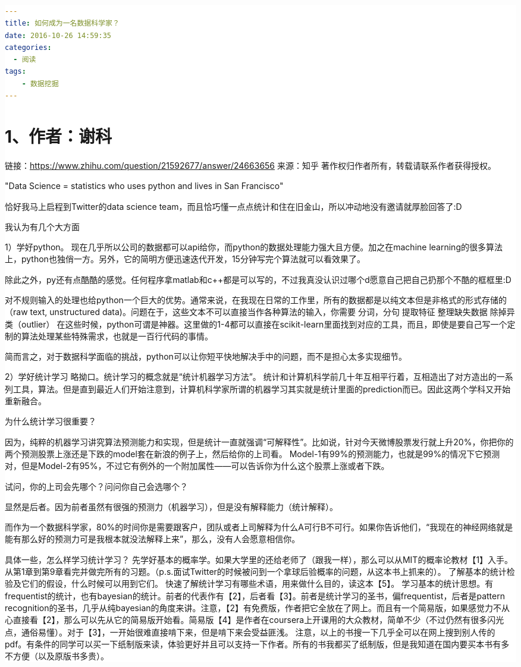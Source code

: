 ```yaml
---
title: 如何成为一名数据科学家？
date: 2016-10-26 14:59:35
categories:
  - 阅读
tags:
    - 数据挖掘
---
```

# 1、作者：谢科
链接：https://www.zhihu.com/question/21592677/answer/24663656
来源：知乎
著作权归作者所有，转载请联系作者获得授权。

"Data Science = statistics who uses python and lives in San Francisco"

恰好我马上启程到Twitter的data science team，而且恰巧懂一点点统计和住在旧金山，所以冲动地没有邀请就厚脸回答了:D

我认为有几个大方面

1）学好python。
现在几乎所以公司的数据都可以api给你，而python的数据处理能力强大且方便。加之在machine learning的很多算法上，python也独俏一方。另外，它的简明方便迅速迭代开发，15分钟写完个算法就可以看效果了。

除此之外，py还有点酷酷的感觉。任何程序拿matlab和c++都是可以写的，不过我真没认识过哪个d愿意自己把自己扔那个不酷的框框里:D

对不规则输入的处理也给python一个巨大的优势。通常来说，在我现在日常的工作里，所有的数据都是以纯文本但是非格式的形式存储的（raw text, unstructured data)。问题在于，这些文本不可以直接当作各种算法的输入，你需要
分词，分句
提取特征
整理缺失数据
除掉异类（outlier）
在这些时候，python可谓是神器。这里做的1-4都可以直接在scikit-learn里面找到对应的工具，而且，即使是要自己写一个定制的算法处理某些特殊需求，也就是一百行代码的事情。

简而言之，对于数据科学面临的挑战，python可以让你短平快地解决手中的问题，而不是担心太多实现细节。

2）学好统计学习
略拗口。统计学习的概念就是“统计机器学习方法”。
统计和计算机科学前几十年互相平行着，互相造出了对方造出的一系列工具，算法。但是直到最近人们开始注意到，计算机科学家所谓的机器学习其实就是统计里面的prediction而已。因此这两个学科又开始重新融合。

为什么统计学习很重要？

因为，纯粹的机器学习讲究算法预测能力和实现，但是统计一直就强调“可解释性”。比如说，针对今天微博股票发行就上升20%，你把你的两个预测股票上涨还是下跌的model套在新浪的例子上，然后给你的上司看。
Model-1有99%的预测能力，也就是99%的情况下它预测对，但是Model-2有95%，不过它有例外的一个附加属性——可以告诉你为什么这个股票上涨或者下跌。

试问，你的上司会先哪个？问问你自己会选哪个？

显然是后者。因为前者虽然有很强的预测力（机器学习），但是没有解释能力（统计解释）。

而作为一个数据科学家，80%的时间你是需要跟客户，团队或者上司解释为什么A可行B不可行。如果你告诉他们，“我现在的神经网络就是能有那么好的预测力可是我根本就没法解释上来”，那么，没有人会愿意相信你。

具体一些，怎么样学习统计学习？
先学好基本的概率学。如果大学里的还给老师了（跟我一样），那么可以从MIT的概率论教材【1】入手。从第1章到第9章看完并做完所有的习题。（p.s.面试Twitter的时候被问到一个拿球后验概率的问题，从这本书上抓来的）。
了解基本的统计检验及它们的假设，什么时候可以用到它们。
快速了解统计学习有哪些术语，用来做什么目的，读这本【5】。
学习基本的统计思想。有frequentist的统计，也有bayesian的统计。前者的代表作有【2】，后者看【3】。前者是统计学习的圣书，偏frequentist，后者是pattern recognition的圣书，几乎从纯bayesian的角度来讲。注意，【2】有免费版，作者把它全放在了网上。而且有一个简易版，如果感觉力不从心直接看【2】，那么可以先从它的简易版开始看。简易版【4】是作者在coursera上开课用的大众教材，简单不少（不过仍然有很多闪光点，通俗易懂）。对于【3】，一开始很难直接啃下来，但是啃下来会受益匪浅。
注意，以上的书搜一下几乎全可以在网上搜到别人传的pdf。有条件的同学可以买一下纸制版来读，体验更好并且可以支持一下作者。所有的书我都买了纸制版，但是我知道在国内要买本书有多不方便（以及原版书多贵）。
